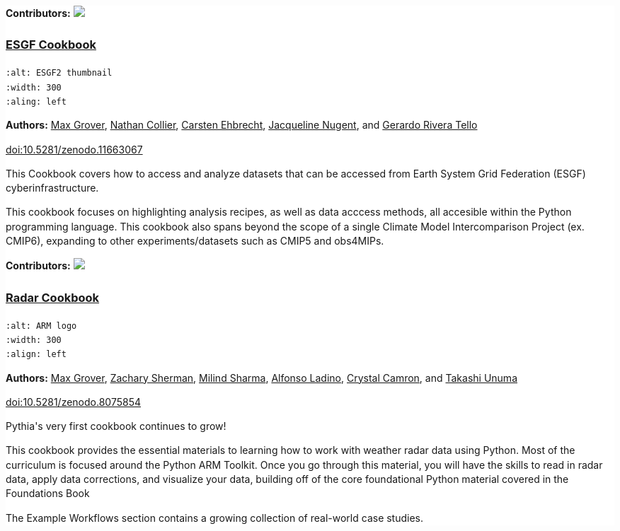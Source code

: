 **Contributors:**
<a href="https://github.com/ProjectPythia/paleoPCA-Cookbook/graphs/contributors">
<img src="https://contrib.rocks/image?repo=ProjectPythia/paleoPCA-Cookbook" />
</a>

### [ESGF Cookbook](https://projectpythia.org/esgf-cookbook/)

```{image} https://raw.githubusercontent.com/ProjectPythia/esgf-cookbook/refs/heads/main/notebooks/images/logos/esgf2-us.png?raw=true
:alt: ESGF2 thumbnail
:width: 300
:aling: left
```

**Authors:** [Max Grover](@mgrover1), [Nathan Collier](@nocollier), [Carsten Ehbrecht](@cehbrecht), [Jacqueline Nugent](@jacnugent), and [Gerardo Rivera Tello](@griverat)

<doi:10.5281/zenodo.11663067>

This Cookbook covers how to access and analyze datasets that can be accessed from Earth System Grid Federation (ESGF) cyberinfrastructure.

This cookbook focuses on highlighting analysis recipes, as well as data acccess methods, all accesible within the Python programming language. This cookbook also spans beyond the scope of a single Climate Model Intercomparison Project (ex. CMIP6), expanding to other experiments/datasets such as CMIP5 and obs4MIPs.

**Contributors:**
<a href="https://github.com/ProjectPythia/esgf-cookbook/graphs/contributors">
<img src="https://contrib.rocks/image?repo=ProjectPythia/esgf-cookbook" />
</a>

### [Radar Cookbook](https://projectpythia.org/radar-cookbook/)

```{image} https://raw.githubusercontent.com/projectpythia/radar-cookbook/main/notebooks/images/logos/arm_logo.png
:alt: ARM logo
:width: 300
:align: left
```

**Authors:** [Max Grover](https://github.com/mgrover1), [Zachary Sherman](https://github.com/zssherman), [Milind Sharma](https://github.com/gewitterblitz), [Alfonso Ladino](https://github.com/aladinor), [Crystal Camron](https://github.com/crystalclearwx), and [Takashi Unuma](https://github.com/TakashiUNUMA)

<doi:10.5281/zenodo.8075854>

Pythia's very first cookbook continues to grow!

This cookbook provides the essential materials to learning how to work with weather radar data using Python. Most of the curriculum is focused around the Python ARM Toolkit. Once you go through this material, you will have the skills to read in radar data, apply data corrections, and visualize your data, building off of the core foundational Python material covered in the Foundations Book

The Example Workflows section contains a growing collection of real-world case studies.
